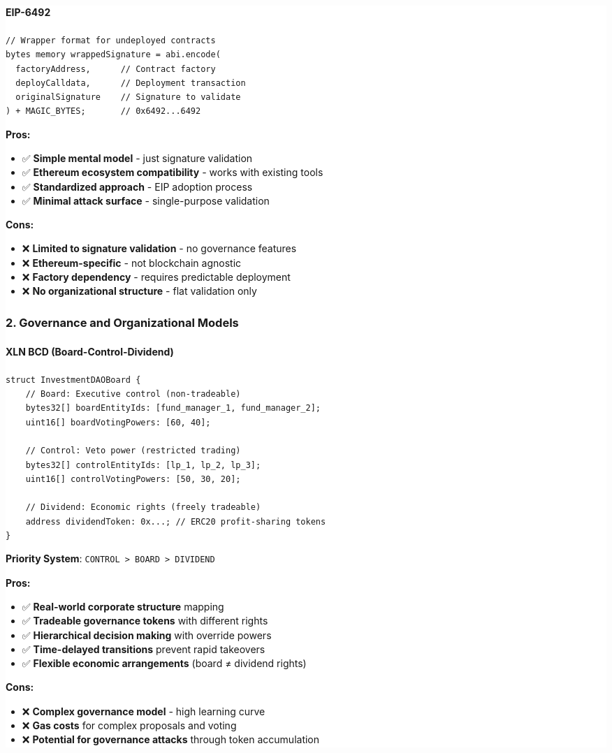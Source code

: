 #### EIP-6492
```solidity
// Wrapper format for undeployed contracts
bytes memory wrappedSignature = abi.encode(
  factoryAddress,      // Contract factory
  deployCalldata,      // Deployment transaction
  originalSignature    // Signature to validate
) + MAGIC_BYTES;       // 0x6492...6492
```

**Pros:**
- ✅ **Simple mental model** - just signature validation
- ✅ **Ethereum ecosystem compatibility** - works with existing tools
- ✅ **Standardized approach** - EIP adoption process
- ✅ **Minimal attack surface** - single-purpose validation

**Cons:**
- ❌ **Limited to signature validation** - no governance features
- ❌ **Ethereum-specific** - not blockchain agnostic
- ❌ **Factory dependency** - requires predictable deployment
- ❌ **No organizational structure** - flat validation only

### 2. Governance and Organizational Models

#### XLN BCD (Board-Control-Dividend)
```solidity
struct InvestmentDAOBoard {
    // Board: Executive control (non-tradeable)
    bytes32[] boardEntityIds: [fund_manager_1, fund_manager_2];
    uint16[] boardVotingPowers: [60, 40];
    
    // Control: Veto power (restricted trading)  
    bytes32[] controlEntityIds: [lp_1, lp_2, lp_3];
    uint16[] controlVotingPowers: [50, 30, 20];
    
    // Dividend: Economic rights (freely tradeable)
    address dividendToken: 0x...; // ERC20 profit-sharing tokens
}
```

**Priority System**: `CONTROL > BOARD > DIVIDEND`

**Pros:**
- ✅ **Real-world corporate structure** mapping
- ✅ **Tradeable governance tokens** with different rights
- ✅ **Hierarchical decision making** with override powers
- ✅ **Time-delayed transitions** prevent rapid takeovers
- ✅ **Flexible economic arrangements** (board ≠ dividend rights)

**Cons:**
- ❌ **Complex governance model** - high learning curve
- ❌ **Gas costs** for complex proposals and voting
- ❌ **Potential for governance attacks** through token accumulation

